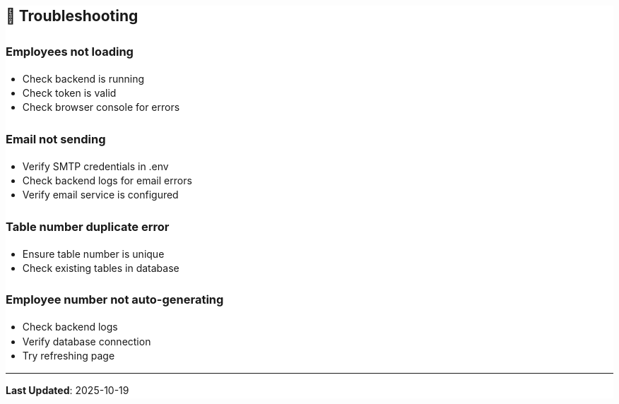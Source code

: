 
## 🐛 Troubleshooting

### Employees not loading
- Check backend is running
- Check token is valid
- Check browser console for errors

### Email not sending
- Verify SMTP credentials in .env
- Check backend logs for email errors
- Verify email service is configured

### Table number duplicate error
- Ensure table number is unique
- Check existing tables in database

### Employee number not auto-generating
- Check backend logs
- Verify database connection
- Try refreshing page

---

**Last Updated**: 2025-10-19

